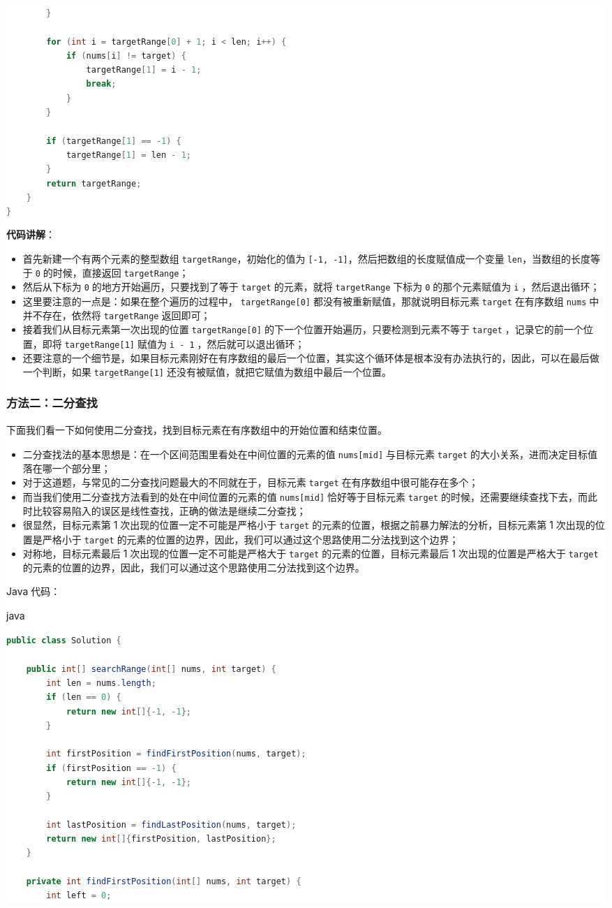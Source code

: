 ```java
        }

        for (int i = targetRange[0] + 1; i < len; i++) {
            if (nums[i] != target) {
                targetRange[1] = i - 1;
                break;
            }
        }

        if (targetRange[1] == -1) {
            targetRange[1] = len - 1;
        }
        return targetRange;
    }
}
```

**代码讲解**：

- 首先新建一个有两个元素的整型数组 `targetRange`，初始化的值为 `[-1, -1]`，然后把数组的长度赋值成一个变量 `len`，当数组的长度等于 `0` 的时候，直接返回 `targetRange`；
- 然后从下标为 `0` 的地方开始遍历，只要找到了等于 `target` 的元素，就将 `targetRange` 下标为 `0` 的那个元素赋值为 `i` ，然后退出循环；
- 这里要注意的一点是：如果在整个遍历的过程中， `targetRange[0]` 都没有被重新赋值，那就说明目标元素 `target` 在有序数组 `nums` 中并不存在，依然将 `targetRange` 返回即可；
- 接着我们从目标元素第一次出现的位置 `targetRange[0]` 的下一个位置开始遍历，只要检测到元素不等于 `target` ，记录它的前一个位置，即将 `targetRange[1]` 赋值为 `i - 1` ，然后就可以退出循环；
- 还要注意的一个细节是，如果目标元素刚好在有序数组的最后一个位置，其实这个循环体是根本没有办法执行的，因此，可以在最后做一个判断，如果 `targetRange[1]` 还没有被赋值，就把它赋值为数组中最后一个位置。

### 方法二：二分查找

下面我们看一下如何使用二分查找，找到目标元素在有序数组中的开始位置和结束位置。

- 二分查找法的基本思想是：在一个区间范围里看处在中间位置的元素的值 `nums[mid]` 与目标元素 `target` 的大小关系，进而决定目标值落在哪一个部分里；
- 对于这道题，与常见的二分查找问题最大的不同就在于，目标元素 `target` 在有序数组中很可能存在多个；
- 而当我们使用二分查找方法看到的处在中间位置的元素的值 `nums[mid]` 恰好等于目标元素 `target` 的时候，还需要继续查找下去，而此时比较容易陷入的误区是线性查找，正确的做法是继续二分查找；
- 很显然，目标元素第 1 次出现的位置一定不可能是严格小于 `target` 的元素的位置，根据之前暴力解法的分析，目标元素第 1 次出现的位置是严格小于 `target` 的元素的位置的边界，因此，我们可以通过这个思路使用二分法找到这个边界；
- 对称地，目标元素最后 1 次出现的位置一定不可能是严格大于 `target` 的元素的位置，目标元素最后 1 次出现的位置是严格大于 `target` 的元素的位置的边界，因此，我们可以通过这个思路使用二分法找到这个边界。

Java 代码：

java

```java
public class Solution {

    public int[] searchRange(int[] nums, int target) {
        int len = nums.length;
        if (len == 0) {
            return new int[]{-1, -1};
        }

        int firstPosition = findFirstPosition(nums, target);
        if (firstPosition == -1) {
            return new int[]{-1, -1};
        }

        int lastPosition = findLastPosition(nums, target);
        return new int[]{firstPosition, lastPosition};
    }

    private int findFirstPosition(int[] nums, int target) {
        int left = 0;
```